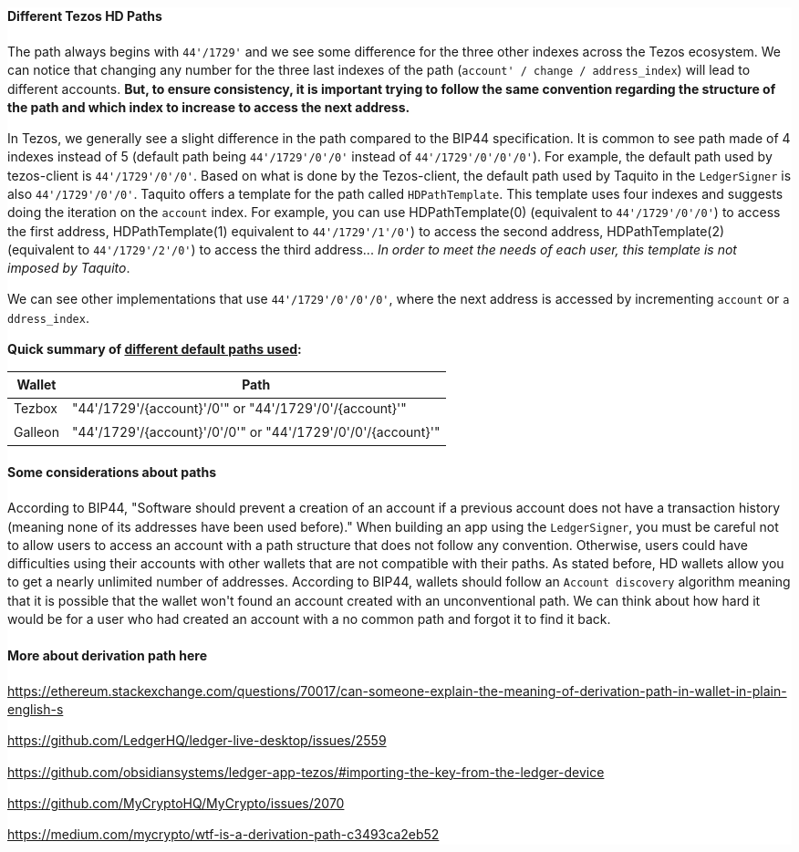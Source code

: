 #### Different Tezos HD Paths

The path always begins with `44'/1729'` and we see some difference for the three other indexes across the Tezos ecosystem. We can notice that changing any number for the three last indexes of the path (`account' / change / address_index`) will lead to different accounts. **But, to ensure consistency, it is important trying to follow the same convention regarding the structure of the path and which index to increase to access the next address.**

In Tezos, we generally see a slight difference in the path compared to the BIP44 specification. It is common to see path made of 4 indexes instead of 5 (default path being `44'/1729'/0'/0'` instead of `44'/1729'/0'/0'/0'`). For example, the default path used by tezos-client is `44'/1729'/0'/0'`.
Based on what is done by the Tezos-client, the default path used by Taquito in the `LedgerSigner` is also `44'/1729'/0'/0'`. Taquito offers a template for the path called `HDPathTemplate`. This template uses four indexes and suggests doing the iteration on the `account` index.
For example, you can use HDPathTemplate(0) (equivalent to `44'/1729'/0'/0'`) to access the first address, HDPathTemplate(1) equivalent to `44'/1729'/1'/0'`) to access the second address, HDPathTemplate(2) (equivalent to `44'/1729'/2'/0'`) to access the third address... _In order to meet the needs of each user, this template is not imposed by Taquito_.

We can see other implementations that use `44'/1729'/0'/0'/0'`, where the next address is accessed by incrementing `account` or `address_index`.

**Quick summary of [different default paths used](https://github.com/LedgerHQ/ledger-live-common/blob/master/src/derivation.js):**

| Wallet  | Path                                                         |
| ------- | ------------------------------------------------------------ |
| Tezbox  | "44'/1729'/\{account\}'/0'" or "44'/1729'/0'/\{account\}'"       |
| Galleon | "44'/1729'/\{account\}'/0'/0'" or "44'/1729'/0'/0'/\{account\}'" |

#### Some considerations about paths

According to BIP44, "Software should prevent a creation of an account if a previous account does not have a transaction history (meaning none of its addresses have been used before)." When building an app using the `LedgerSigner`, you must be careful not to allow users to access an account with a path structure that does not follow any convention. Otherwise, users could have difficulties using their accounts with other wallets that are not compatible with their paths. As stated before, HD wallets allow you to get a nearly unlimited number of addresses. According to BIP44, wallets should follow an `Account discovery` algorithm meaning that it is possible that the wallet won't found an account created with an unconventional path. We can think about how hard it would be for a user who had created an account with a no common path and forgot it to find it back.

#### More about derivation path here

https://ethereum.stackexchange.com/questions/70017/can-someone-explain-the-meaning-of-derivation-path-in-wallet-in-plain-english-s

https://github.com/LedgerHQ/ledger-live-desktop/issues/2559

https://github.com/obsidiansystems/ledger-app-tezos/#importing-the-key-from-the-ledger-device

https://github.com/MyCryptoHQ/MyCrypto/issues/2070

https://medium.com/mycrypto/wtf-is-a-derivation-path-c3493ca2eb52
